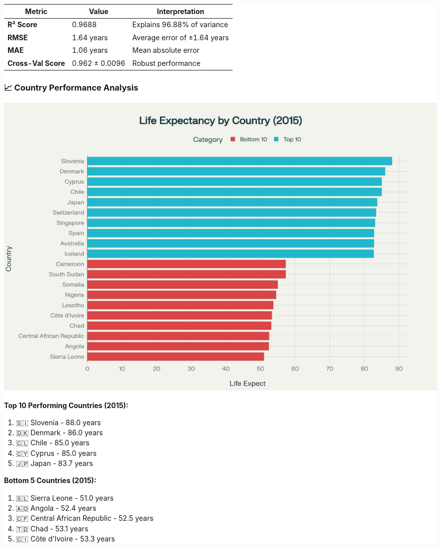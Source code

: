 | Metric | Value | Interpretation |
|--------|-------|----------------|
| **R² Score** | 0.9688 | Explains 96.88% of variance |
| **RMSE** | 1.64 years | Average error of ±1.64 years |
| **MAE** | 1.06 years | Mean absolute error |
| **Cross-Val Score** | 0.962 ± 0.0096 | Robust performance |

</div>

### 📈 **Country Performance Analysis**

![Country Comparison](reports/figures/life_expectancy_chart.jpg)

**Top 10 Performing Countries (2015):**
1. 🇸🇮 Slovenia - 88.0 years
2. 🇩🇰 Denmark - 86.0 years  
3. 🇨🇱 Chile - 85.0 years
4. 🇨🇾 Cyprus - 85.0 years
5. 🇯🇵 Japan - 83.7 years

**Bottom 5 Countries (2015):**
1. 🇸🇱 Sierra Leone - 51.0 years
2. 🇦🇴 Angola - 52.4 years
3. 🇨🇫 Central African Republic - 52.5 years
4. 🇹🇩 Chad - 53.1 years
5. 🇨🇮 Côte d'Ivoire - 53.3 years
